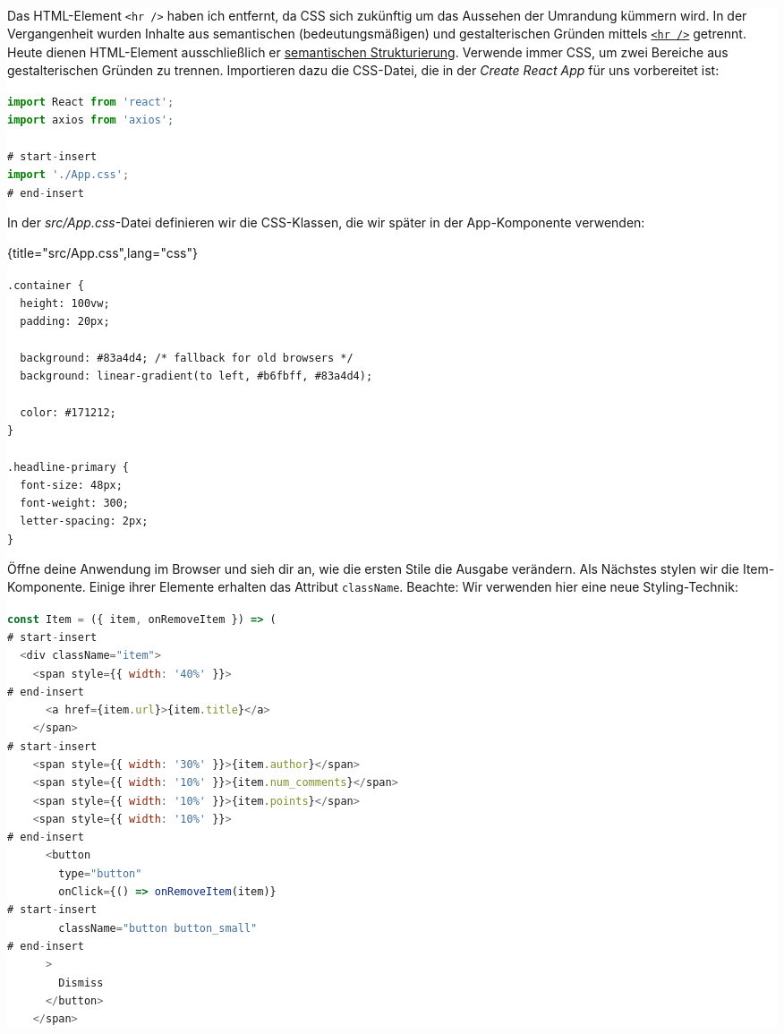 Das HTML-Element `<hr />` haben ich entfernt, da CSS sich zukünftig um das Aussehen der Umrandung kümmern wird. In der Vergangenheit wurden Inhalte aus semantischen (bedeutungsmäßigen) und gestalterischen Gründen mittels [`<hr />`](https://wiki.selfhtml.org/index.php?title=HTML/Textstrukturierung/hr&oldid=55963) getrennt. Heute dienen HTML-Element ausschließlich er [semantischen Strukturierung](https://wiki.selfhtml.org/index.php?title=HTML&oldid=61624). Verwende immer CSS, um zwei Bereiche aus gestalterischen Gründen zu trennen. Importieren dazu die CSS-Datei, die in der *Create React App* für uns vorbereitet ist:

```js
import React from 'react';
import axios from 'axios';

# start-insert
import './App.css';
# end-insert
```

In der *src/App.css*-Datei definieren wir die CSS-Klassen, die wir später in der App-Komponente verwenden:

{title="src/App.css",lang="css"}
```
.container {
  height: 100vw;
  padding: 20px;

  background: #83a4d4; /* fallback for old browsers */
  background: linear-gradient(to left, #b6fbff, #83a4d4);

  color: #171212;
}

.headline-primary {
  font-size: 48px;
  font-weight: 300;
  letter-spacing: 2px;
}
```

Öffne deine Anwendung im Browser und sieh dir an, wie die ersten Stile die Ausgabe verändern. Als Nächstes stylen wir die Item-Komponente. Einige ihrer Elemente erhalten das Attribut `className`. Beachte: Wir verwenden hier eine neue Styling-Technik:

```js
const Item = ({ item, onRemoveItem }) => (
# start-insert
  <div className="item">
    <span style={{ width: '40%' }}>
# end-insert
      <a href={item.url}>{item.title}</a>
    </span>
# start-insert
    <span style={{ width: '30%' }}>{item.author}</span>
    <span style={{ width: '10%' }}>{item.num_comments}</span>
    <span style={{ width: '10%' }}>{item.points}</span>
    <span style={{ width: '10%' }}>
# end-insert
      <button
        type="button"
        onClick={() => onRemoveItem(item)}
# start-insert
        className="button button_small"
# end-insert
      >
        Dismiss
      </button>
    </span>
```